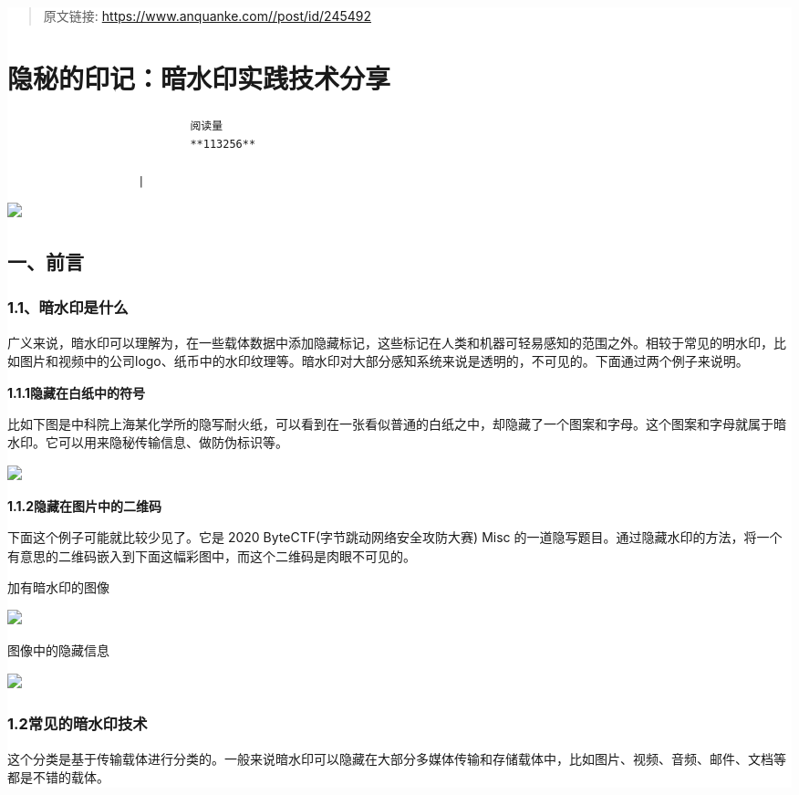 > 原文链接: https://www.anquanke.com//post/id/245492 


# 隐秘的印记：暗水印实践技术分享


                                阅读量   
                                **113256**
                            
                        |
                        
                                                                                    



[![](https://p5.ssl.qhimg.com/t01e850091b2d5cc370.jpg)](https://p5.ssl.qhimg.com/t01e850091b2d5cc370.jpg)



## 一、前言

### <a class="reference-link" name="1.1%E3%80%81%E6%9A%97%E6%B0%B4%E5%8D%B0%E6%98%AF%E4%BB%80%E4%B9%88"></a>1.1、暗水印是什么

广义来说，暗水印可以理解为，在一些载体数据中添加隐藏标记，这些标记在人类和机器可轻易感知的范围之外。相较于常见的明水印，比如图片和视频中的公司logo、纸币中的水印纹理等。暗水印对大部分感知系统来说是透明的，不可见的。下面通过两个例子来说明。

<a class="reference-link" name="1.1.1%E9%9A%90%E8%97%8F%E5%9C%A8%E7%99%BD%E7%BA%B8%E4%B8%AD%E7%9A%84%E7%AC%A6%E5%8F%B7"></a>**1.1.1隐藏在白纸中的符号**

比如下图是中科院上海某化学所的隐写耐火纸，可以看到在一张看似普通的白纸之中，却隐藏了一个图案和字母。这个图案和字母就属于暗水印。它可以用来隐秘传输信息、做防伪标识等。

[![](https://p3.ssl.qhimg.com/t013e6ffe905ef91883.png)](https://p3.ssl.qhimg.com/t013e6ffe905ef91883.png)

<a class="reference-link" name="1.1.2%E9%9A%90%E8%97%8F%E5%9C%A8%E5%9B%BE%E7%89%87%E4%B8%AD%E7%9A%84%E4%BA%8C%E7%BB%B4%E7%A0%81"></a>**1.1.2隐藏在图片中的二维码**

下面这个例子可能就比较少见了。它是 2020 ByteCTF(字节跳动网络安全攻防大赛) Misc 的一道隐写题目。通过隐藏水印的方法，将一个有意思的二维码嵌入到下面这幅彩图中，而这个二维码是肉眼不可见的。

加有暗水印的图像

[![](https://p4.ssl.qhimg.com/t011d400140470a726f.jpg)](https://p4.ssl.qhimg.com/t011d400140470a726f.jpg)

图像中的隐藏信息

[![](https://p1.ssl.qhimg.com/t01b3f69b38a05a24c5.png)](https://p1.ssl.qhimg.com/t01b3f69b38a05a24c5.png)

### <a class="reference-link" name="1.2%E5%B8%B8%E8%A7%81%E7%9A%84%E6%9A%97%E6%B0%B4%E5%8D%B0%E6%8A%80%E6%9C%AF"></a>1.2常见的暗水印技术

这个分类是基于传输载体进行分类的。一般来说暗水印可以隐藏在大部分多媒体传输和存储载体中，比如图片、视频、音频、邮件、文档等都是不错的载体。
